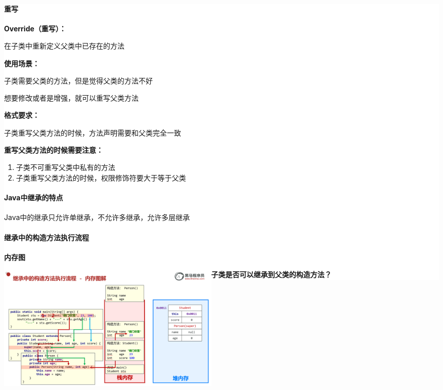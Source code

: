 #### 重写

**Override（重写）：**

在子类中重新定义父类中已存在的方法

**使用场景：**

子类需要父类的方法，但是觉得父类的方法不好

想要修改或者是增强，就可以重写父类方法

**格式要求：**

子类重写父类方法的时候，方法声明需要和父类完全一致

**重写父类方法的时候需要注意：**

1. 子类不可重写父类中私有的方法
2. 子类重写父类方法的时候，权限修饰符要大于等于父类

#### Java中继承的特点

Java中的继承只允许单继承，不允许多继承，允许多层继承

#### 继承中的构造方法执行流程

**内存图**

<img src="assets/image-20250904104418590.png" alt="image-20250904104418590" style="zoom:40%;" align="left">

**子类是否可以继承到父类的构造方法？**
